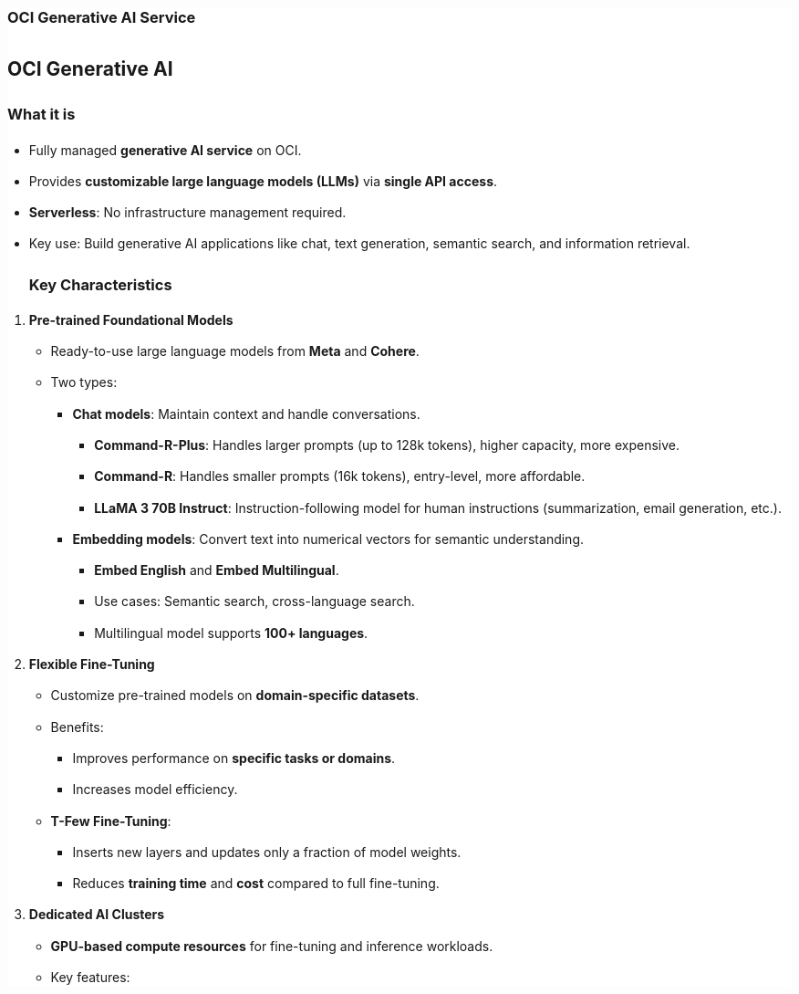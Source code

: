 ### **OCI Generative AI Service**

## **OCI Generative AI** 

### **What it is**

* Fully managed **generative AI service** on OCI.

* Provides **customizable large language models (LLMs)** via **single API access**.

* **Serverless**: No infrastructure management required.

* Key use: Build generative AI applications like chat, text generation, semantic search, and information retrieval.

  ### **Key Characteristics**

1. **Pre-trained Foundational Models**

   * Ready-to-use large language models from **Meta** and **Cohere**.

   * Two types:

     * **Chat models**: Maintain context and handle conversations.

       * **Command-R-Plus**: Handles larger prompts (up to 128k tokens), higher capacity, more expensive.

       * **Command-R**: Handles smaller prompts (16k tokens), entry-level, more affordable.

       * **LLaMA 3 70B Instruct**: Instruction-following model for human instructions (summarization, email generation, etc.).

     * **Embedding models**: Convert text into numerical vectors for semantic understanding.

       * **Embed English** and **Embed Multilingual**.

       * Use cases: Semantic search, cross-language search.

       * Multilingual model supports **100+ languages**.

2. **Flexible Fine-Tuning**

   * Customize pre-trained models on **domain-specific datasets**.

   * Benefits:

     * Improves performance on **specific tasks or domains**.

     * Increases model efficiency.

   * **T-Few Fine-Tuning**:

     * Inserts new layers and updates only a fraction of model weights.

     * Reduces **training time** and **cost** compared to full fine-tuning.

3. **Dedicated AI Clusters**

   * **GPU-based compute resources** for fine-tuning and inference workloads.

   * Key features:
